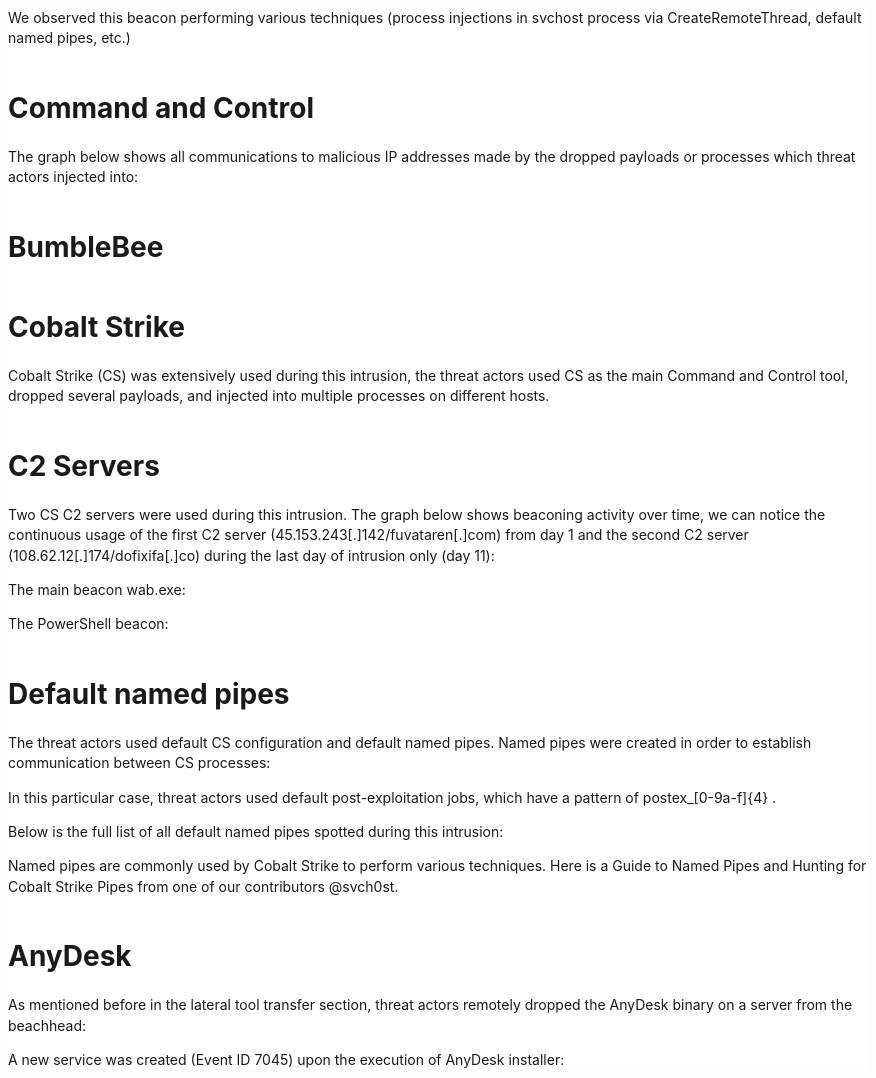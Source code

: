 We observed this beacon performing various techniques (process injections in svchost process via CreateRemoteThread, default named pipes, etc.)

# Command and Control

The graph below shows all communications to malicious IP addresses made by the dropped payloads or processes which threat actors injected into:

# BumbleBee


# Cobalt Strike

Cobalt Strike (CS) was extensively used during this intrusion, the threat actors used CS as the main Command and Control tool, dropped several payloads, and injected into multiple processes on different hosts.

# C2 Servers

Two CS C2 servers were used during this intrusion. The graph below shows beaconing activity over time, we can notice the continuous usage of the first C2 server (45.153.243[.]142/fuvataren[.]com) from day 1 and the second C2 server (108.62.12[.]174/dofixifa[.]co) during the last day of intrusion only (day 11):

The main beacon wab.exe:


The PowerShell beacon:



# Default named pipes

The threat actors used default CS configuration and default named pipes. Named pipes were created in order to establish communication between CS processes:

In this particular case, threat actors used default post-exploitation jobs, which have a pattern of postex_[0-9a-f]{4} .

Below is the full list of all default named pipes spotted during this intrusion:

Named pipes are commonly used by Cobalt Strike to perform various techniques. Here is a Guide to Named Pipes and Hunting for Cobalt Strike Pipes from one of our contributors @svch0st.

# AnyDesk

As mentioned before in the lateral tool transfer section, threat actors remotely dropped the AnyDesk binary on a server from the beachhead:

A new service was created (Event ID 7045) upon the execution of AnyDesk installer:
